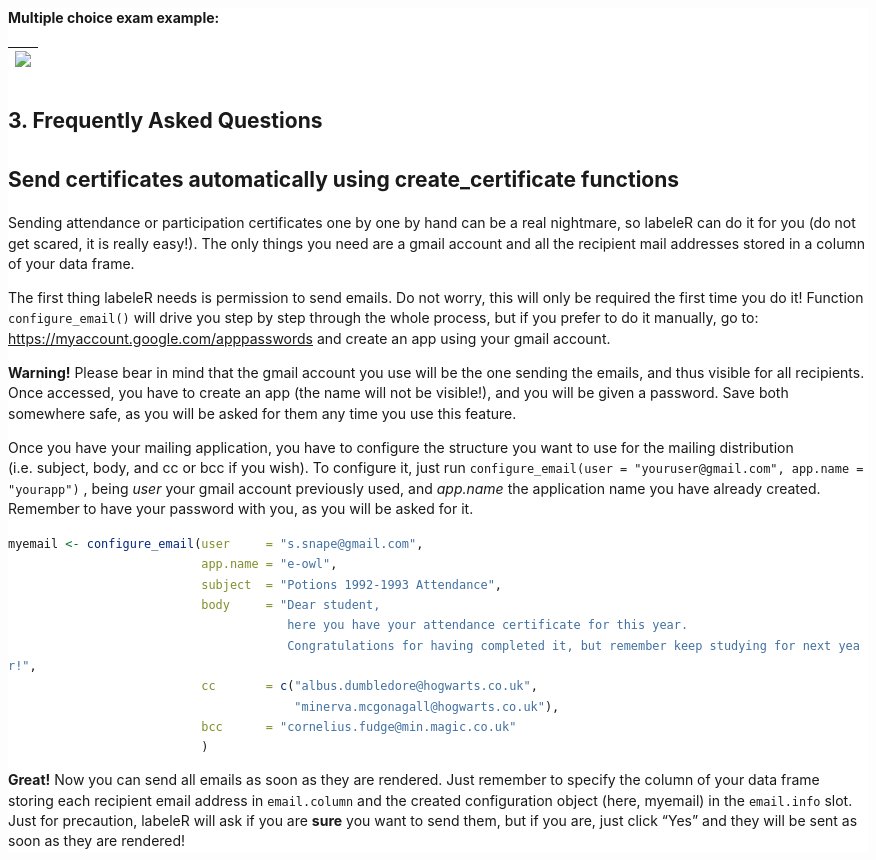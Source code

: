 #### Multiple choice exam example:

| ![](man/figures/multichoice_example.png) |
|------------------------------------------|

## 3. Frequently Asked Questions

## Send certificates automatically using create_certificate functions

Sending attendance or participation certificates one by one by hand can
be a real nightmare, so labeleR can do it for you (do not get scared, it
is really easy!). The only things you need are a gmail account and all
the recipient mail addresses stored in a column of your data frame.

The first thing labeleR needs is permission to send emails. Do not
worry, this will only be required the first time you do it! Function
`configure_email()` will drive you step by step through the whole
process, but if you prefer to do it manually, go to:
<https://myaccount.google.com/apppasswords> and create an app using your
gmail account.

**Warning!** Please bear in mind that the gmail account you use will be
the one sending the emails, and thus visible for all recipients.  
Once accessed, you have to create an app (the name will not be
visible!), and you will be given a password. Save both somewhere safe,
as you will be asked for them any time you use this feature.

Once you have your mailing application, you have to configure the
structure you want to use for the mailing distribution (i.e. subject,
body, and cc or bcc if you wish). To configure it, just run
`configure_email(user = "youruser@gmail.com", app.name = "yourapp")` ,
being *user* your gmail account previously used, and *app.name* the
application name you have already created. Remember to have your
password with you, as you will be asked for it.

``` r
myemail <- configure_email(user     = "s.snape@gmail.com",
                           app.name = "e-owl",
                           subject  = "Potions 1992-1993 Attendance",
                           body     = "Dear student, 
                                       here you have your attendance certificate for this year.
                                       Congratulations for having completed it, but remember keep studying for next year!",
                           cc       = c("albus.dumbledore@hogwarts.co.uk",
                                        "minerva.mcgonagall@hogwarts.co.uk"),
                           bcc      = "cornelius.fudge@min.magic.co.uk"
                           )
```

**Great!** Now you can send all emails as soon as they are rendered.
Just remember to specify the column of your data frame storing each
recipient email address in `email.column` and the created configuration
object (here, myemail) in the `email.info` slot.  
Just for precaution, labeleR will ask if you are **sure** you want to
send them, but if you are, just click “Yes” and they will be sent as
soon as they are rendered!  
